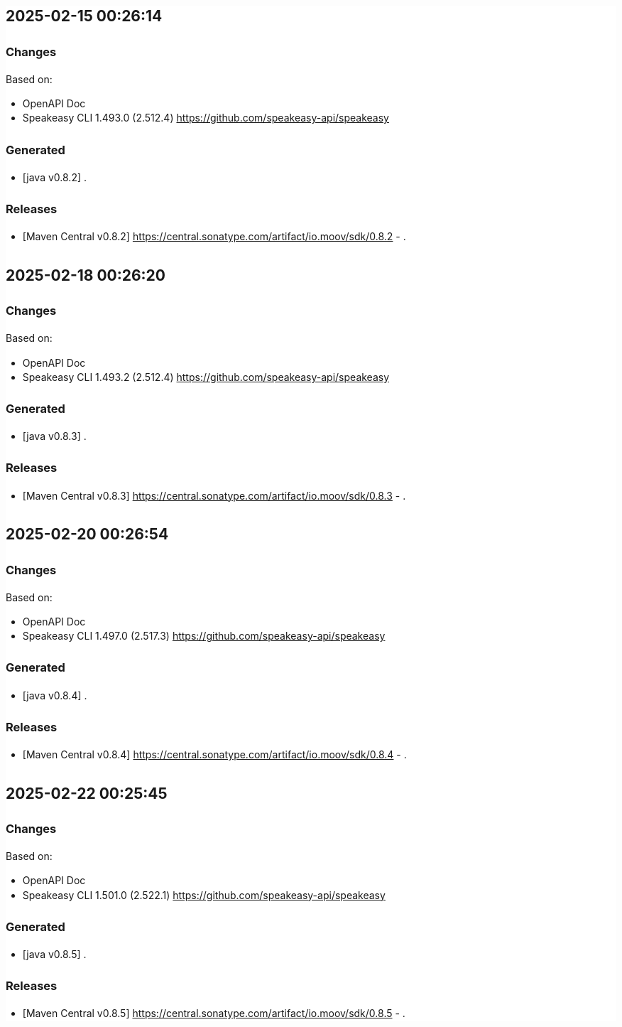 ## 2025-02-15 00:26:14
### Changes
Based on:
- OpenAPI Doc  
- Speakeasy CLI 1.493.0 (2.512.4) https://github.com/speakeasy-api/speakeasy
### Generated
- [java v0.8.2] .
### Releases
- [Maven Central v0.8.2] https://central.sonatype.com/artifact/io.moov/sdk/0.8.2 - .

## 2025-02-18 00:26:20
### Changes
Based on:
- OpenAPI Doc  
- Speakeasy CLI 1.493.2 (2.512.4) https://github.com/speakeasy-api/speakeasy
### Generated
- [java v0.8.3] .
### Releases
- [Maven Central v0.8.3] https://central.sonatype.com/artifact/io.moov/sdk/0.8.3 - .

## 2025-02-20 00:26:54
### Changes
Based on:
- OpenAPI Doc  
- Speakeasy CLI 1.497.0 (2.517.3) https://github.com/speakeasy-api/speakeasy
### Generated
- [java v0.8.4] .
### Releases
- [Maven Central v0.8.4] https://central.sonatype.com/artifact/io.moov/sdk/0.8.4 - .

## 2025-02-22 00:25:45
### Changes
Based on:
- OpenAPI Doc  
- Speakeasy CLI 1.501.0 (2.522.1) https://github.com/speakeasy-api/speakeasy
### Generated
- [java v0.8.5] .
### Releases
- [Maven Central v0.8.5] https://central.sonatype.com/artifact/io.moov/sdk/0.8.5 - .
